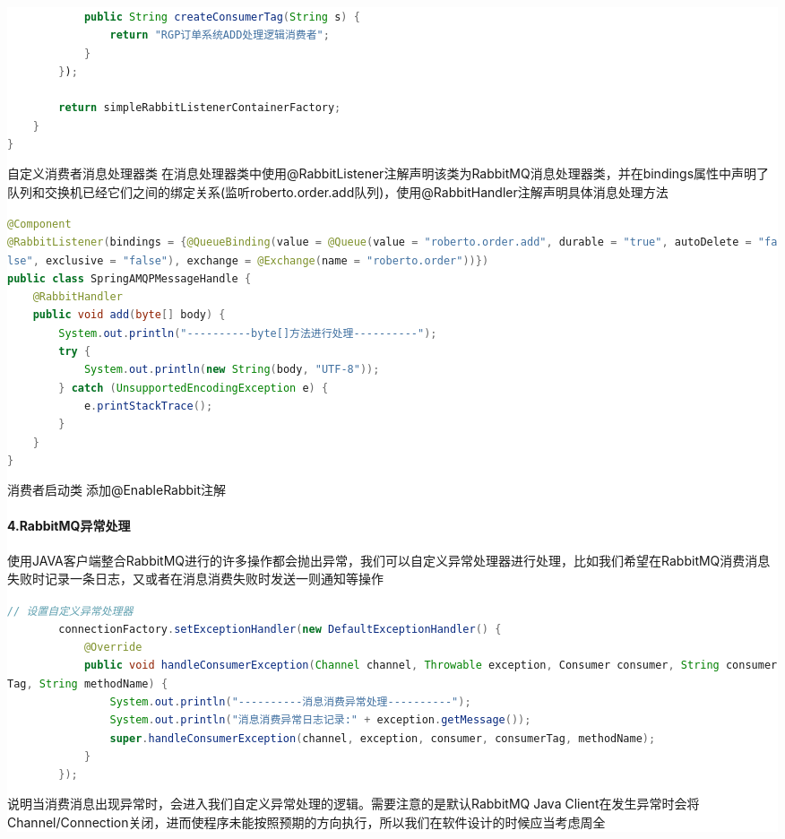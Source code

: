 ```java
            public String createConsumerTag(String s) {
                return "RGP订单系统ADD处理逻辑消费者";
            }
        });

        return simpleRabbitListenerContainerFactory;
    }
}

```

自定义消费者消息处理器类 在消息处理器类中使用@RabbitListener注解声明该类为RabbitMQ消息处理器类，并在bindings属性中声明了队列和交换机已经它们之间的绑定关系(监听roberto.order.add队列)，使用@RabbitHandler注解声明具体消息处理方法

```java
@Component
@RabbitListener(bindings = {@QueueBinding(value = @Queue(value = "roberto.order.add", durable = "true", autoDelete = "false", exclusive = "false"), exchange = @Exchange(name = "roberto.order"))})
public class SpringAMQPMessageHandle {
    @RabbitHandler
    public void add(byte[] body) {
        System.out.println("----------byte[]方法进行处理----------");
        try {
            System.out.println(new String(body, "UTF-8"));
        } catch (UnsupportedEncodingException e) {
            e.printStackTrace();
        }
    }
}

```

消费者启动类 添加@EnableRabbit注解

#### 4.RabbitMQ异常处理

使用JAVA客户端整合RabbitMQ进行的许多操作都会抛出异常，我们可以自定义异常处理器进行处理，比如我们希望在RabbitMQ消费消息失败时记录一条日志，又或者在消息消费失败时发送一则通知等操作

```java
// 设置自定义异常处理器
        connectionFactory.setExceptionHandler(new DefaultExceptionHandler() {
            @Override
            public void handleConsumerException(Channel channel, Throwable exception, Consumer consumer, String consumerTag, String methodName) {
                System.out.println("----------消息消费异常处理----------");
                System.out.println("消息消费异常日志记录:" + exception.getMessage());
                super.handleConsumerException(channel, exception, consumer, consumerTag, methodName);
            }
        });

```

说明当消费消息出现异常时，会进入我们自定义异常处理的逻辑。需要注意的是默认RabbitMQ Java Client在发生异常时会将Channel/Connection关闭，进而使程序未能按照预期的方向执行，所以我们在软件设计的时候应当考虑周全
